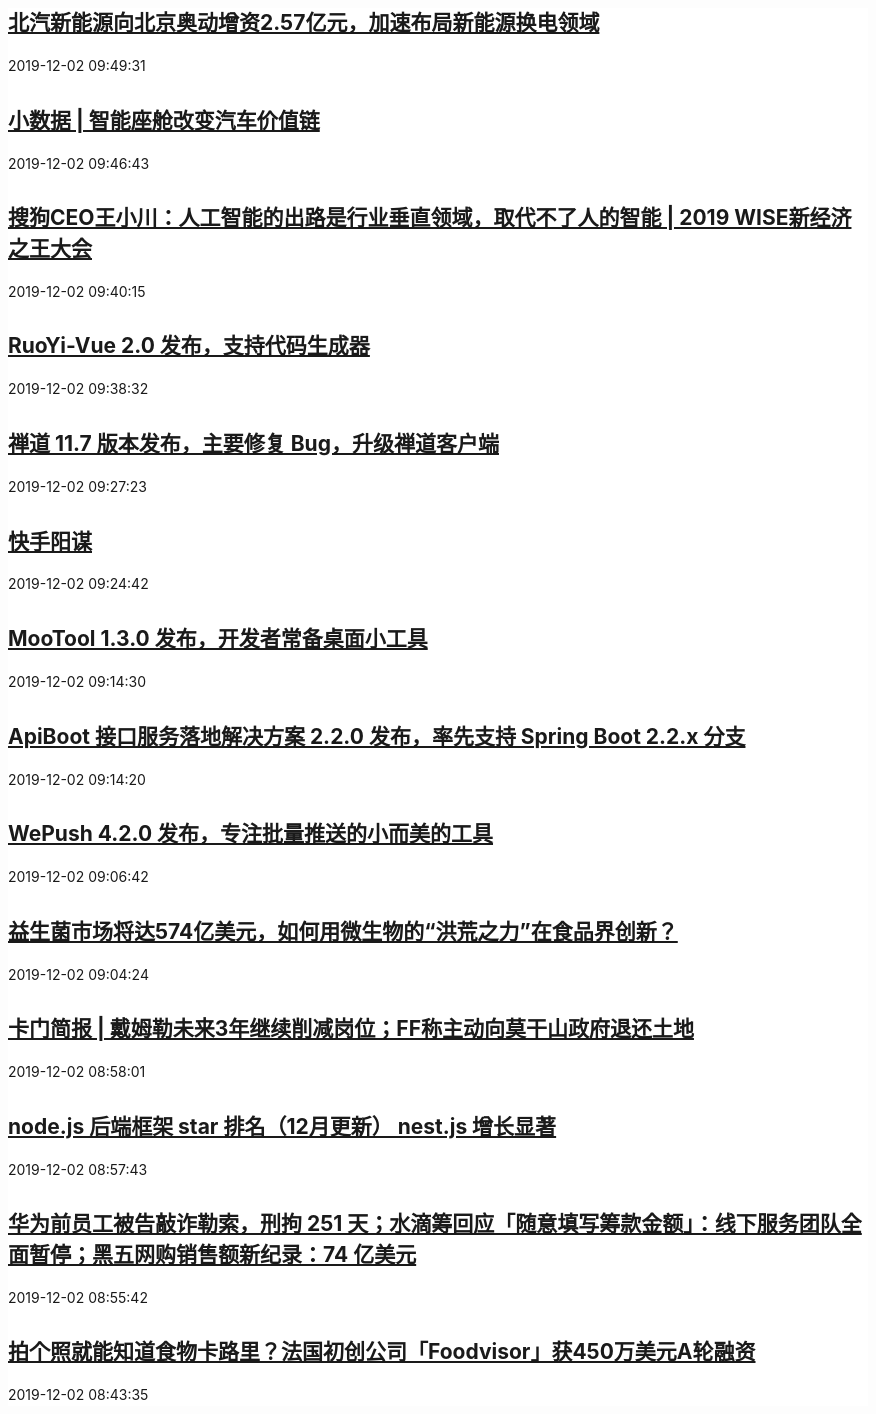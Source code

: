 ## <a href="http://36kr.com/p/5271384.html?ktm_source=feed" target="_blank">北汽新能源向北京奥动增资2.57亿元，加速布局新能源换电领域</a>
2019-12-02 09:49:31 
## <a href="http://36kr.com/p/5271378.html?ktm_source=feed" target="_blank">小数据 | 智能座舱改变汽车价值链</a>
2019-12-02 09:46:43 
## <a href="http://36kr.com/p/5271165.html?ktm_source=feed" target="_blank">搜狗CEO王小川：人工智能的出路是行业垂直领域，取代不了人的智能 | 2019 WISE新经济之王大会</a>
2019-12-02 09:40:15 
## <a href="https://www.oschina.net/news/111768/ruoyi-vue-2-0-released" target="_blank">RuoYi-Vue 2.0 发布，支持代码生成器</a>
2019-12-02 09:38:32 
## <a href="https://www.oschina.net/news/111767/zentao-11-7-released" target="_blank">禅道 11.7 版本发布，主要修复 Bug，升级禅道客户端</a>
2019-12-02 09:27:23 
## <a href="http://36kr.com/p/5271359.html?ktm_source=feed" target="_blank">快手阳谋</a>
2019-12-02 09:24:42 
## <a href="https://www.oschina.net/news/111766/mootool-1-3-0-released" target="_blank">MooTool 1.3.0 发布，开发者常备桌面小工具</a>
2019-12-02 09:14:30 
## <a href="https://www.oschina.net/news/111765/apiboot-2-2-0-released" target="_blank">ApiBoot 接口服务落地解决方案 2.2.0 发布，率先支持 Spring Boot 2.2.x 分支</a>
2019-12-02 09:14:20 
## <a href="https://www.oschina.net/news/111764/wepush-4-2-0-released" target="_blank">WePush 4.2.0 发布，专注批量推送的小而美的工具</a>
2019-12-02 09:06:42 
## <a href="http://36kr.com/p/5271347.html?ktm_source=feed" target="_blank">益生菌市场将达574亿美元，如何用微生物的“洪荒之力”在食品界创新？</a>
2019-12-02 09:04:24 
## <a href="http://36kr.com/p/5271350.html?ktm_source=feed" target="_blank">卡门简报 | 戴姆勒未来3年继续削减岗位；FF称主动向莫干山政府退还土地</a>
2019-12-02 08:58:01 
## <a href="https://www.oschina.net/news/111763/node-ranking-12" target="_blank">node.js 后端框架 star 排名（12月更新） nest.js 增长显著</a>
2019-12-02 08:57:43 
## <a href="http://www.geekpark.net/news/251931" target="_blank">华为前员工被告敲诈勒索，刑拘 251 天；水滴筹回应「随意填写筹款金额」：线下服务团队全面暂停；黑五网购销售额新纪录：74 亿美元</a>
2019-12-02 08:55:42 
## <a href="http://36kr.com/p/5271156.html?ktm_source=feed" target="_blank">拍个照就能知道食物卡路里？法国初创公司「Foodvisor」获450万美元A轮融资</a>
2019-12-02 08:43:35 